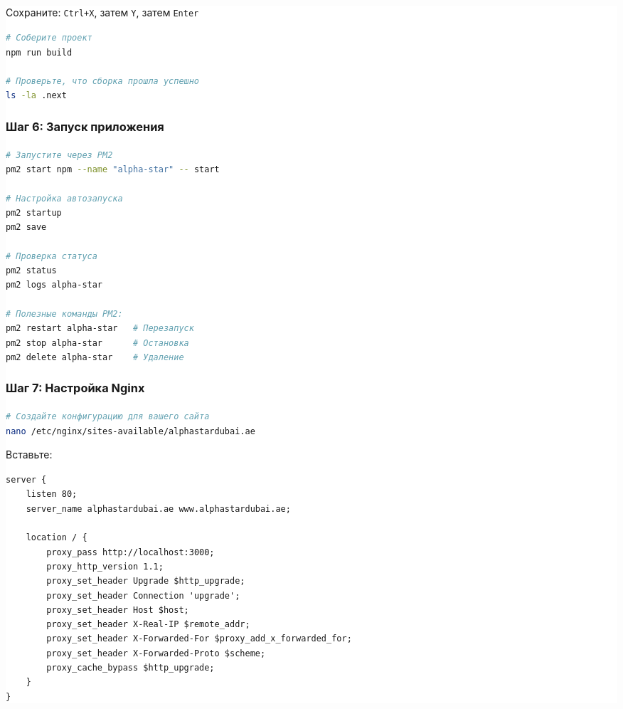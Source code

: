 Сохраните: `Ctrl+X`, затем `Y`, затем `Enter`

```bash
# Соберите проект
npm run build

# Проверьте, что сборка прошла успешно
ls -la .next
```

### Шаг 6: Запуск приложения

```bash
# Запустите через PM2
pm2 start npm --name "alpha-star" -- start

# Настройка автозапуска
pm2 startup
pm2 save

# Проверка статуса
pm2 status
pm2 logs alpha-star

# Полезные команды PM2:
pm2 restart alpha-star   # Перезапуск
pm2 stop alpha-star      # Остановка
pm2 delete alpha-star    # Удаление
```

### Шаг 7: Настройка Nginx

```bash
# Создайте конфигурацию для вашего сайта
nano /etc/nginx/sites-available/alphastardubai.ae
```

Вставьте:
```nginx
server {
    listen 80;
    server_name alphastardubai.ae www.alphastardubai.ae;

    location / {
        proxy_pass http://localhost:3000;
        proxy_http_version 1.1;
        proxy_set_header Upgrade $http_upgrade;
        proxy_set_header Connection 'upgrade';
        proxy_set_header Host $host;
        proxy_set_header X-Real-IP $remote_addr;
        proxy_set_header X-Forwarded-For $proxy_add_x_forwarded_for;
        proxy_set_header X-Forwarded-Proto $scheme;
        proxy_cache_bypass $http_upgrade;
    }
}
```
